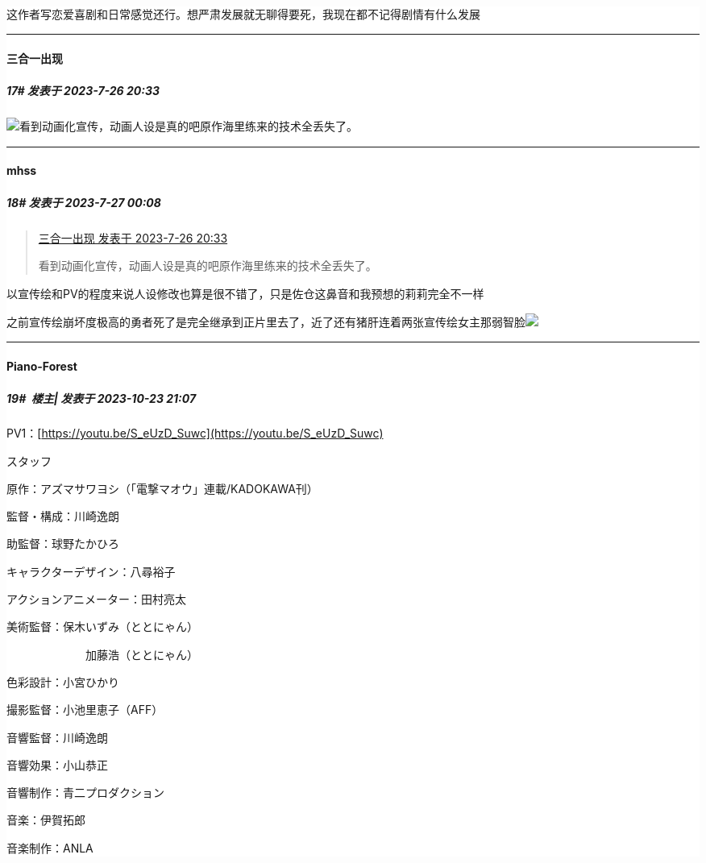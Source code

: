 这作者写恋爱喜剧和日常感觉还行。想严肃发展就无聊得要死，我现在都不记得剧情有什么发展

*****

####  三合一出现  
##### 17#       发表于 2023-7-26 20:33

<img src="https://static.saraba1st.com/image/smiley/face2017/144.png" referrerpolicy="no-referrer">看到动画化宣传，动画人设是真的吧原作海里练来的技术全丢失了。

*****

####  mhss  
##### 18#       发表于 2023-7-27 00:08

<blockquote><a href="httphttps://bbs.saraba1st.com/2b/forum.php?mod=redirect&amp;goto=findpost&amp;pid=61799287&amp;ptid=2126148" target="_blank">三合一出现 发表于 2023-7-26 20:33</a>

看到动画化宣传，动画人设是真的吧原作海里练来的技术全丢失了。</blockquote>
以宣传绘和PV的程度来说人设修改也算是很不错了，只是佐仓这鼻音和我预想的莉莉完全不一样

之前宣传绘崩坏度极高的勇者死了是完全继承到正片里去了，近了还有猪肝连着两张宣传绘女主那弱智脸<img src="https://static.saraba1st.com/image/smiley/face2017/001.png" referrerpolicy="no-referrer">

*****

####  Piano-Forest  
##### 19#         楼主| 发表于 2023-10-23 21:07

PV1：[https://youtu.be/S_eUzD_Suwc](https://youtu.be/S_eUzD_Suwc)

スタッフ

原作：アズマサワヨシ（「電撃マオウ」連載/KADOKAWA刊）

監督・構成：川崎逸朗

助監督：球野たかひろ

キャラクターデザイン：八尋裕子

アクションアニメーター：田村亮太

美術監督：保木いずみ（ととにゃん）

　　　　　　　加藤浩（ととにゃん）

色彩設計：小宮ひかり

撮影監督：小池里恵子（AFF）

音響監督：川崎逸朗

音響効果：小山恭正

音響制作：青二プロダクション

音楽：伊賀拓郎

音楽制作：ANLA
